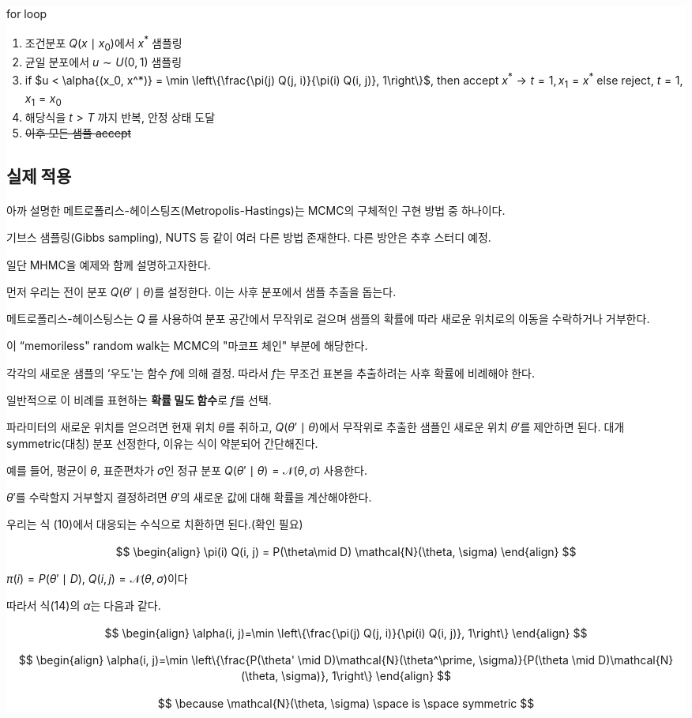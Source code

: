for loop

1. 조건분포 $Q(x\mid x_0)$에서 $x^*$ 샘플링
2. 균일 분포에서 $u \sim U(0, 1)$ 샘플링
3. if $u < \alpha{(x_0, x^*)} = \min \left\{\frac{\pi(j) Q(j, i)}{\pi(i) Q(i, j)}, 1\right\}$, then accept $x^* \rightarrow t=1, x_1=x^*$
else reject, $t=1, x_1 = x_0$
4. 해당식을 $t>T$ 까지 반복, 안정 상태 도달
5. ~~이후 모든 샘플 accept~~

## 실제 적용

아까 설명한 메트로폴리스-헤이스팅즈(Metropolis-Hastings)는 MCMC의 구체적인 구현 방법 중 하나이다.

기브스 샘플링(Gibbs sampling), NUTS 등 같이 여러 다른 방법 존재한다. 다른 방안은 추후 스터디 예정.

일단 MHMC을 예제와 함께 설명하고자한다.

먼저 우리는 전이 분포 $Q(\theta' \mid \theta)$를 설정한다. 이는 사후 분포에서 샘플 추출을 돕는다.

메트로폴리스-헤이스팅스는 $Q$ 를 사용하여 분포 공간에서 무작위로 걸으며 샘플의 확률에 따라 새로운 위치로의 이동을 수락하거나 거부한다.

이 “memoriless" random walk는 MCMC의 "마코프 체인" 부분에 해당한다.

각각의 새로운 샘플의 ‘우도'는 함수 $f$에 의해 결정.
따라서 $f$는 무조건 표본을 추출하려는 사후 확률에 비례해야 한다.

일반적으로 이 비례를 표현하는 **확률 밀도 함수**로 $f$를 선택.

파라미터의 새로운 위치를 얻으려면 현재 위치 $\theta$를 취하고, $Q(\theta' \mid \theta)$에서 무작위로 추출한 샘플인 새로운 위치 $\theta'$를 제안하면 된다. 대개  symmetric(대칭) 분포 선정한다, 이유는 식이 약분되어 간단해진다.

예를 들어, 평균이 $\theta$, 표준편차가 $\sigma$인 정규 분포 $Q(\theta' \mid \theta) = \mathcal{N}(\theta, \sigma)$ 사용한다.

$\theta'$를 수락할지 거부할지 결정하려면 $\theta'$의 새로운 값에 대해 확률을 계산해야한다.

우리는 식 (10)에서 대응되는 수식으로 치환하면 된다.(확인 필요)

$$
\begin{align} \pi(i) Q(i, j) = P(\theta\mid D) \mathcal{N}(\theta, \sigma) \end{align}
$$

 $\pi(i) = P(\theta' \mid D)$, $Q(i, j) = \mathcal{N}(\theta, \sigma)$이다

따라서 식(14)의  $\alpha$는 다음과 같다.

$$
\begin{align} \alpha(i, j)=\min \left\{\frac{\pi(j) Q(j, i)}{\pi(i) Q(i, j)}, 1\right\} \end{align}
$$

$$
\begin{align} \alpha(i, j)=\min \left\{\frac{P(\theta' \mid D)\mathcal{N}(\theta^\prime, \sigma)}{P(\theta \mid D)\mathcal{N}(\theta, \sigma)}, 1\right\} \end{align}
$$

$$
\because \mathcal{N}(\theta, \sigma) \space is \space symmetric
$$
